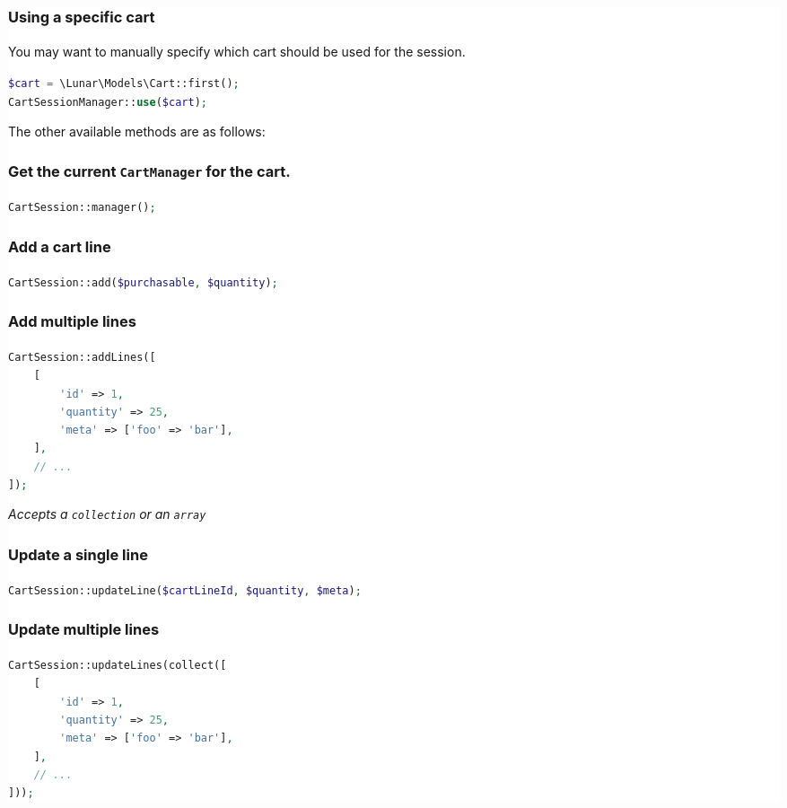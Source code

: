 ### Using a specific cart

You may want to manually specify which cart should be used for the session.

```php
$cart = \Lunar\Models\Cart::first();
CartSessionManager::use($cart);
```

The other available methods are as follows:

### Get the current `CartManager` for the cart.

```php
CartSession::manager();
```

### Add a cart line

```php
CartSession::add($purchasable, $quantity);
```

### Add multiple lines

```php
CartSession::addLines([
    [
        'id' => 1,
        'quantity' => 25,
        'meta' => ['foo' => 'bar'],
    ],
    // ...
]);
```

_Accepts a `collection` or an `array`_

### Update a single line

```php
CartSession::updateLine($cartLineId, $quantity, $meta);
```

### Update multiple lines

```php
CartSession::updateLines(collect([
    [
        'id' => 1,
        'quantity' => 25,
        'meta' => ['foo' => 'bar'],
    ],
    // ...
]));
```
